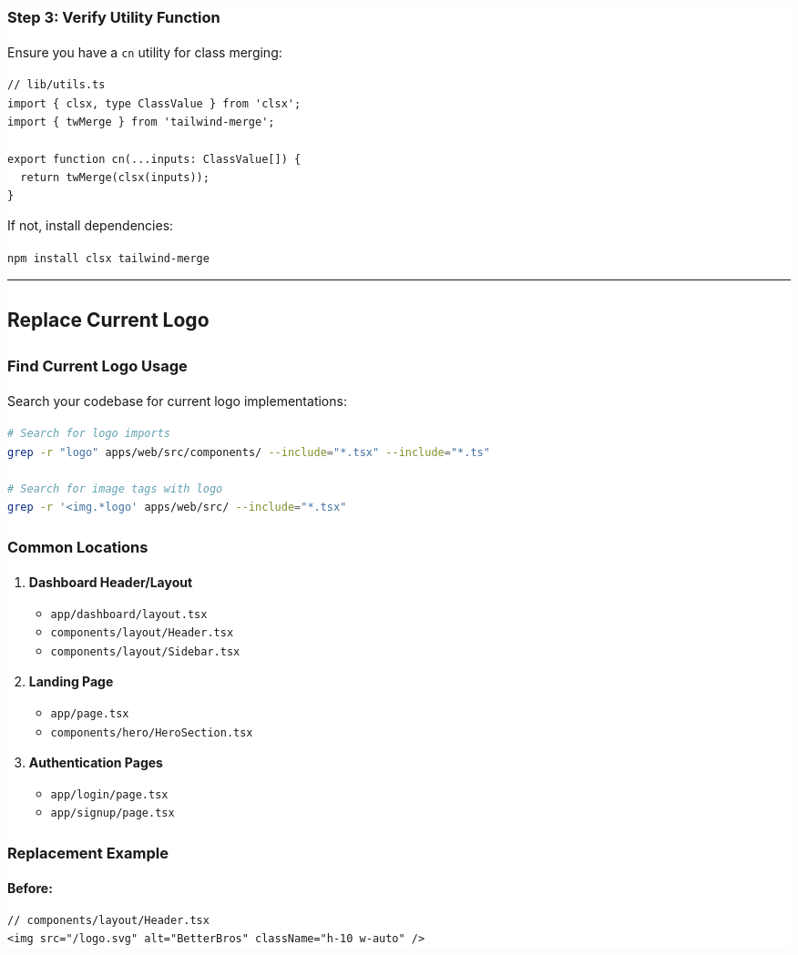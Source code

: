 ### Step 3: Verify Utility Function

Ensure you have a `cn` utility for class merging:

```tsx
// lib/utils.ts
import { clsx, type ClassValue } from 'clsx';
import { twMerge } from 'tailwind-merge';

export function cn(...inputs: ClassValue[]) {
  return twMerge(clsx(inputs));
}
```

If not, install dependencies:

```bash
npm install clsx tailwind-merge
```

---

## Replace Current Logo

### Find Current Logo Usage

Search your codebase for current logo implementations:

```bash
# Search for logo imports
grep -r "logo" apps/web/src/components/ --include="*.tsx" --include="*.ts"

# Search for image tags with logo
grep -r '<img.*logo' apps/web/src/ --include="*.tsx"
```

### Common Locations

1. **Dashboard Header/Layout**
   - `app/dashboard/layout.tsx`
   - `components/layout/Header.tsx`
   - `components/layout/Sidebar.tsx`

2. **Landing Page**
   - `app/page.tsx`
   - `components/hero/HeroSection.tsx`

3. **Authentication Pages**
   - `app/login/page.tsx`
   - `app/signup/page.tsx`

### Replacement Example

**Before:**
```tsx
// components/layout/Header.tsx
<img src="/logo.svg" alt="BetterBros" className="h-10 w-auto" />
```
